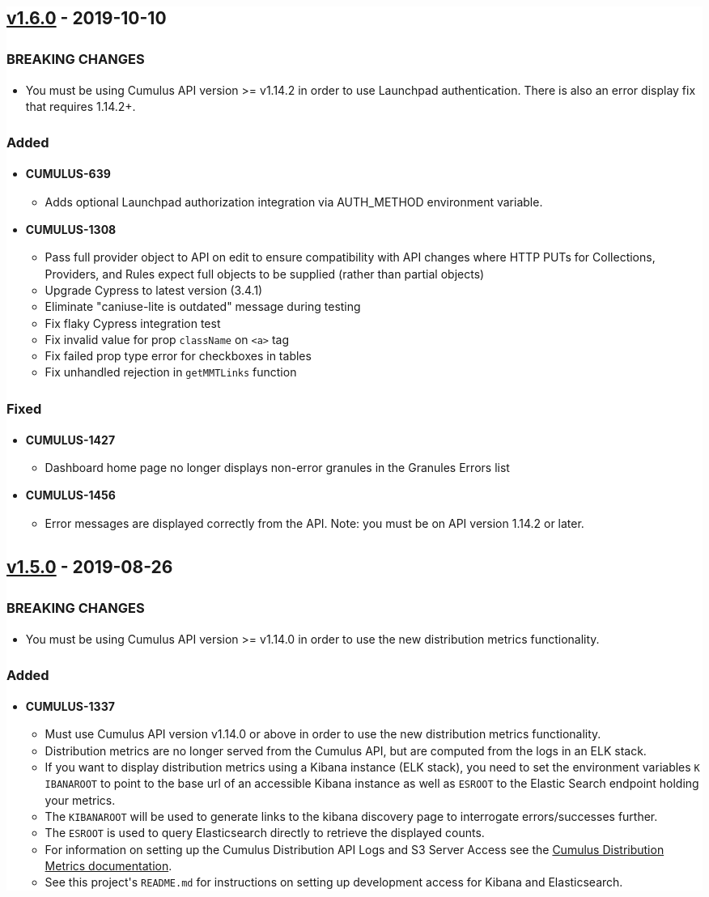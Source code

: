 ## [v1.6.0] - 2019-10-10

### BREAKING CHANGES

- You must be using Cumulus API version >= v1.14.2 in order to use Launchpad
  authentication. There is also an error display fix that requires 1.14.2+.

### Added

- **CUMULUS-639**

  - Adds optional Launchpad authorization integration via AUTH_METHOD
    environment variable.

- **CUMULUS-1308**
  - Pass full provider object to API on edit to ensure compatibility with API
    changes where HTTP PUTs for Collections, Providers, and Rules expect full
    objects to be supplied (rather than partial objects)
  - Upgrade Cypress to latest version (3.4.1)
  - Eliminate "caniuse-lite is outdated" message during testing
  - Fix flaky Cypress integration test
  - Fix invalid value for prop `className` on `<a>` tag
  - Fix failed prop type error for checkboxes in tables
  - Fix unhandled rejection in `getMMTLinks` function

### Fixed

- **CUMULUS-1427**

  - Dashboard home page no longer displays non-error granules in the Granules
    Errors list

- **CUMULUS-1456**
  - Error messages are displayed correctly from the API. Note: you must be on
    API version 1.14.2 or later.

## [v1.5.0] - 2019-08-26

### BREAKING CHANGES

- You must be using Cumulus API version >= v1.14.0 in order to use the new
  distribution metrics functionality.

### Added

- **CUMULUS-1337**
  - Must use Cumulus API version v1.14.0 or above in order to use the new
    distribution metrics functionality.
  - Distribution metrics are no longer served from the Cumulus API, but are
    computed from the logs in an ELK stack.
  - If you want to display distribution metrics using a Kibana instance (ELK
    stack), you need to set the environment variables `KIBANAROOT` to point to
    the base url of an accessible Kibana instance as well as `ESROOT` to the
    Elastic Search endpoint holding your metrics.
  - The `KIBANAROOT` will be used to generate links to the kibana discovery page
    to interrogate errors/successes further.
  - The `ESROOT` is used to query Elasticsearch directly to retrieve the
    displayed counts.
  - For information on setting up the Cumulus Distribution API Logs and S3
    Server Access see the [Cumulus Distribution Metrics documentation].
  - See this project's `README.md` for instructions on setting up development
    access for Kibana and Elasticsearch.


  [Unreleased]: https://github.com/nasa/cumulus-dashboard/compare/v13.2.0...HEAD
  [v13.2.0]: https://github.com/nasa/cumulus-dashboard/compare/v13.1.0...v13.2.0
  [v13.1.0]: https://github.com/nasa/cumulus-dashboard/compare/v13.0.0...v13.1.0
  [v13.0.0]: https://github.com/nasa/cumulus-dashboard/compare/v12.2.0...v13.0.0
  [v12.2.0]: https://github.com/nasa/cumulus-dashboard/compare/v12.1.0...v12.2.0
  [v12.1.0]: https://github.com/nasa/cumulus-dashboard/compare/v12.0.2...v12.1.0
  [v12.0.2]: https://github.com/nasa/cumulus-dashboard/compare/v12.0.1...v12.0.2
  [v12.0.1]: https://github.com/nasa/cumulus-dashboard/compare/v12.0.0...v12.0.1
  [v12.0.0]: https://github.com/nasa/cumulus-dashboard/compare/v11.0.0...v12.0.0
  [v11.0.0]: https://github.com/nasa/cumulus-dashboard/compare/v10.0.0...v11.0.0
  [v10.0.0]: https://github.com/nasa/cumulus-dashboard/compare/v9.0.0...v10.0.0
  [v9.0.0]: https://github.com/nasa/cumulus-dashboard/compare/v8.0.0...v9.0.0
  [v8.0.0]: https://github.com/nasa/cumulus-dashboard/compare/v7.1.0...v8.0.0
  [v7.1.0]: https://github.com/nasa/cumulus-dashboard/compare/v7.0.0...v7.1.0
  [v7.0.0]: https://github.com/nasa/cumulus-dashboard/compare/v6.0.0...v7.0.0
  [v6.0.0]: https://github.com/nasa/cumulus-dashboard/compare/v5.0.0...v6.0.0
  [v5.0.0]: https://github.com/nasa/cumulus-dashboard/compare/v4.0.0...v5.0.0
  [v4.0.0]: https://github.com/nasa/cumulus-dashboard/compare/v3.0.0...v4.0.0
  [v3.0.0]: https://github.com/nasa/cumulus-dashboard/compare/v2.0.0...v3.0.0
  [v2.0.0]: https://github.com/nasa/cumulus-dashboard/compare/v1.10.0...v2.0.0
  [v1.10.0]: https://github.com/nasa/cumulus-dashboard/compare/v1.9.0...v1.10.0
  [v1.9.0]: https://github.com/nasa/cumulus-dashboard/compare/v1.8.1...v1.9.0
  [v1.8.1]: https://github.com/nasa/cumulus-dashboard/compare/v1.8.0...v1.8.1
  [v1.8.0]: https://github.com/nasa/cumulus-dashboard/compare/v1.7.2...v1.8.0
  [v1.7.2]: https://github.com/nasa/cumulus-dashboard/compare/v1.7.1...v1.7.2
  [v1.7.1]: https://github.com/nasa/cumulus-dashboard/compare/v1.7.0...v1.7.1
  [v1.7.0]: https://github.com/nasa/cumulus-dashboard/compare/v1.6.1...v1.7.0
  [v1.6.1]: https://github.com/nasa/cumulus-dashboard/compare/v1.6.0...v1.6.1
  [v1.6.0]: https://github.com/nasa/cumulus-dashboard/compare/v1.5.0...v1.6.0
  [v1.5.0]: https://github.com/nasa/cumulus-dashboard/compare/v1.4.0...v1.5.0
  [v1.4.0]: https://github.com/nasa/cumulus-dashboard/compare/v1.3.0...v1.4.0
  [v1.3.0]: https://github.com/nasa/cumulus-dashboard/compare/v1.2.0...v1.3.0
  [v1.2.0]: https://github.com/nasa/cumulus-dashboard/compare/v1.1.0...v1.2.0
  [v1.1.0]: https://github.com/nasa/cumulus-dashboard/compare/v1.0.1...v1.1.0
[cumulus distribution metrics documentation]: https://nasa.github.io/cumulus/docs/features/distribution-metrics